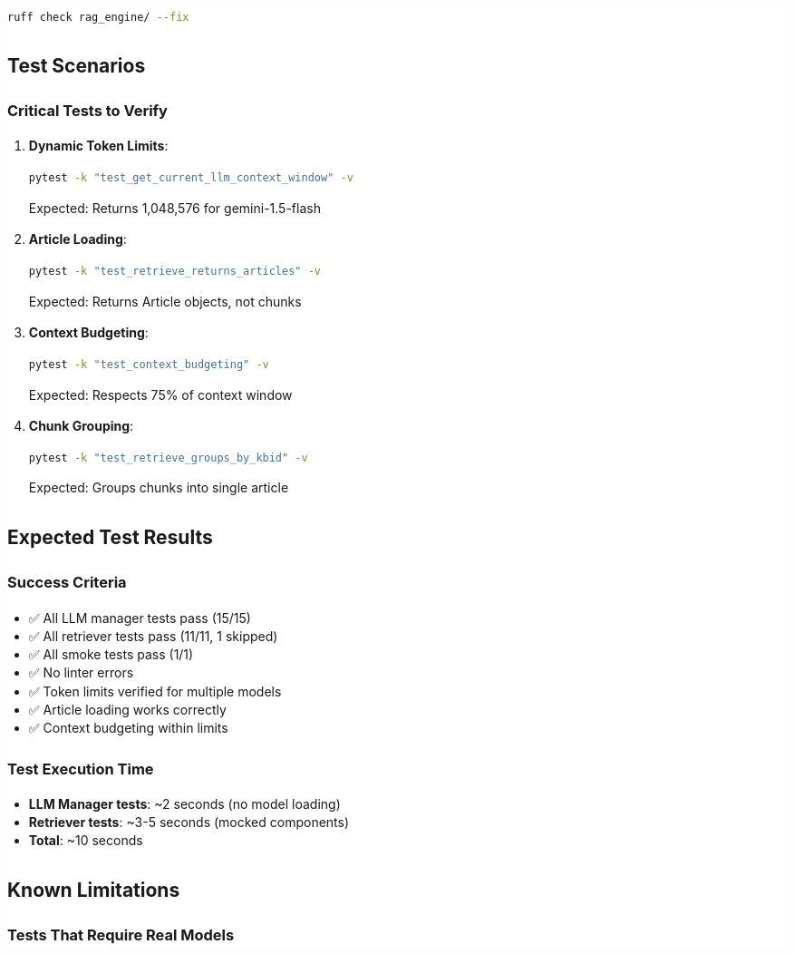 ```bash
ruff check rag_engine/ --fix
```

## Test Scenarios

### Critical Tests to Verify

1. **Dynamic Token Limits**:
   ```bash
   pytest -k "test_get_current_llm_context_window" -v
   ```
   Expected: Returns 1,048,576 for gemini-1.5-flash

2. **Article Loading**:
   ```bash
   pytest -k "test_retrieve_returns_articles" -v
   ```
   Expected: Returns Article objects, not chunks

3. **Context Budgeting**:
   ```bash
   pytest -k "test_context_budgeting" -v
   ```
   Expected: Respects 75% of context window

4. **Chunk Grouping**:
   ```bash
   pytest -k "test_retrieve_groups_by_kbid" -v
   ```
   Expected: Groups chunks into single article

## Expected Test Results

### Success Criteria

- ✅ All LLM manager tests pass (15/15)
- ✅ All retriever tests pass (11/11, 1 skipped)
- ✅ All smoke tests pass (1/1)
- ✅ No linter errors
- ✅ Token limits verified for multiple models
- ✅ Article loading works correctly
- ✅ Context budgeting within limits

### Test Execution Time

- **LLM Manager tests**: ~2 seconds (no model loading)
- **Retriever tests**: ~3-5 seconds (mocked components)
- **Total**: ~10 seconds

## Known Limitations

### Tests That Require Real Models

